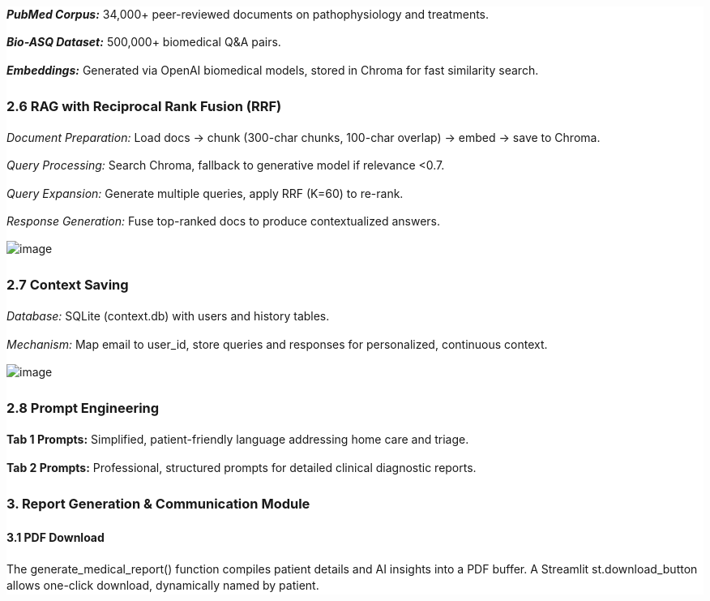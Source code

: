 
***PubMed Corpus:*** 34,000+ peer-reviewed documents on pathophysiology and treatments.


***Bio-ASQ Dataset:*** 500,000+ biomedical Q&A pairs.


***Embeddings:*** Generated via OpenAI biomedical models, stored in Chroma for fast similarity search.



### 2.6 RAG with Reciprocal Rank Fusion (RRF)


*Document Preparation:* Load docs → chunk (300-char chunks, 100-char overlap) → embed → save to Chroma.


*Query Processing:* Search Chroma, fallback to generative model if relevance <0.7.


*Query Expansion:* Generate multiple queries, apply RRF (K=60) to re-rank.


*Response Generation:* Fuse top-ranked docs to produce contextualized answers.

![image](https://github.com/user-attachments/assets/da3c2361-f5f7-4280-9d87-21de664f61f3)




### 2.7 Context Saving


*Database:* SQLite (context.db) with users and history tables.


*Mechanism:* Map email to user_id, store queries and responses for personalized, continuous context.


![image](https://github.com/user-attachments/assets/eb0bc868-05fb-4ecb-a13d-b1b156b0504c)




### 2.8 Prompt Engineering


**Tab 1 Prompts:** Simplified, patient-friendly language addressing home care and triage.


**Tab 2 Prompts:** Professional, structured prompts for detailed clinical diagnostic reports.



### 3. Report Generation & Communication Module


#### 3.1 PDF Download


The generate_medical_report() function compiles patient details and AI insights into a PDF buffer. A Streamlit st.download_button allows one-click download, dynamically named by patient.
